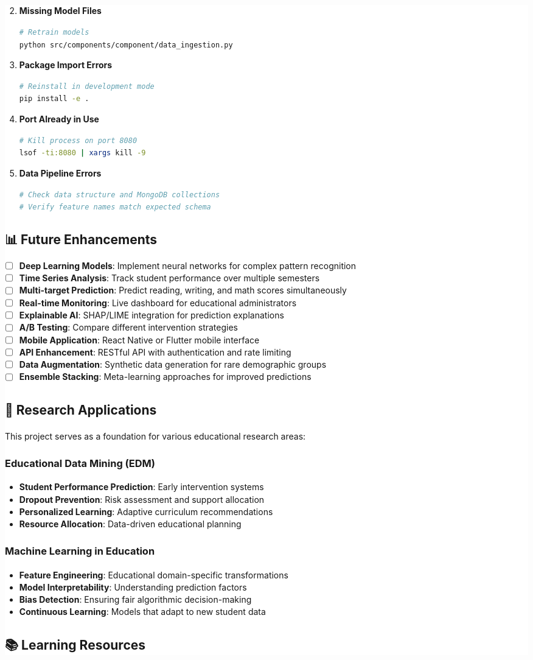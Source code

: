 2. **Missing Model Files**
   ```bash
   # Retrain models
   python src/components/component/data_ingestion.py
   ```

3. **Package Import Errors**
   ```bash
   # Reinstall in development mode
   pip install -e .
   ```

4. **Port Already in Use**
   ```bash
   # Kill process on port 8080
   lsof -ti:8080 | xargs kill -9
   ```

5. **Data Pipeline Errors**
   ```bash
   # Check data structure and MongoDB collections
   # Verify feature names match expected schema
   ```

## 📊 Future Enhancements

- [ ] **Deep Learning Models**: Implement neural networks for complex pattern recognition
- [ ] **Time Series Analysis**: Track student performance over multiple semesters
- [ ] **Multi-target Prediction**: Predict reading, writing, and math scores simultaneously
- [ ] **Real-time Monitoring**: Live dashboard for educational administrators
- [ ] **Explainable AI**: SHAP/LIME integration for prediction explanations
- [ ] **A/B Testing**: Compare different intervention strategies
- [ ] **Mobile Application**: React Native or Flutter mobile interface
- [ ] **API Enhancement**: RESTful API with authentication and rate limiting
- [ ] **Data Augmentation**: Synthetic data generation for rare demographic groups
- [ ] **Ensemble Stacking**: Meta-learning approaches for improved predictions

## 🔬 Research Applications

This project serves as a foundation for various educational research areas:

### Educational Data Mining (EDM)
- **Student Performance Prediction**: Early intervention systems
- **Dropout Prevention**: Risk assessment and support allocation
- **Personalized Learning**: Adaptive curriculum recommendations
- **Resource Allocation**: Data-driven educational planning

### Machine Learning in Education
- **Feature Engineering**: Educational domain-specific transformations
- **Model Interpretability**: Understanding prediction factors
- **Bias Detection**: Ensuring fair algorithmic decision-making
- **Continuous Learning**: Models that adapt to new student data

## 📚 Learning Resources
